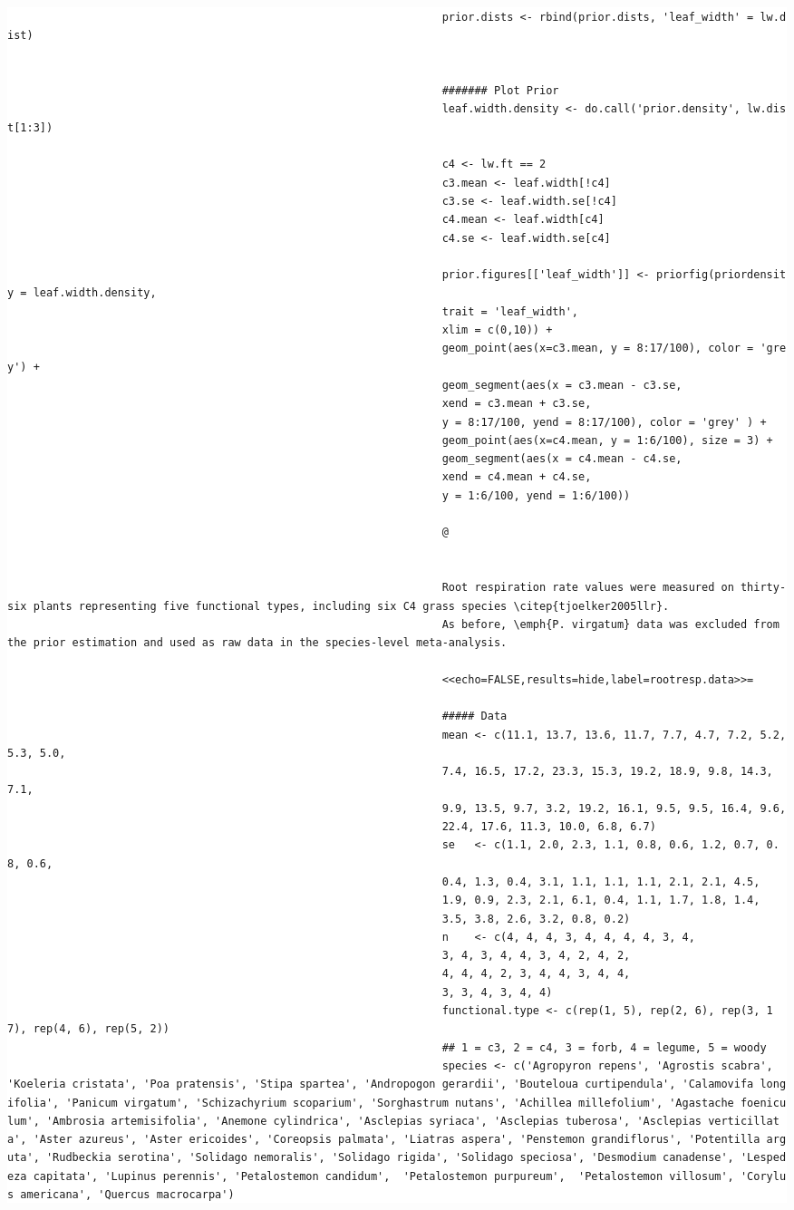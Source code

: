                                                                        prior.dists <- rbind(prior.dists, 'leaf_width' = lw.dist)
                                                                       
                                                                       
                                                                       ####### Plot Prior
                                                                       leaf.width.density <- do.call('prior.density', lw.dist[1:3])
                                                                       
                                                                       c4 <- lw.ft == 2
                                                                       c3.mean <- leaf.width[!c4]
                                                                       c3.se <- leaf.width.se[!c4]
                                                                       c4.mean <- leaf.width[c4]
                                                                       c4.se <- leaf.width.se[c4]
                                                                       
                                                                       prior.figures[['leaf_width']] <- priorfig(priordensity = leaf.width.density, 
                                                                       trait = 'leaf_width',
                                                                       xlim = c(0,10)) + 
                                                                       geom_point(aes(x=c3.mean, y = 8:17/100), color = 'grey') +
                                                                       geom_segment(aes(x = c3.mean - c3.se, 
                                                                       xend = c3.mean + c3.se, 
                                                                       y = 8:17/100, yend = 8:17/100), color = 'grey' ) +
                                                                       geom_point(aes(x=c4.mean, y = 1:6/100), size = 3) +
                                                                       geom_segment(aes(x = c4.mean - c4.se, 
                                                                       xend = c4.mean + c4.se, 
                                                                       y = 1:6/100, yend = 1:6/100))
                                                                       
                                                                       @ 
                                                                       
                                                                       
                                                                       Root respiration rate values were measured on thirty-six plants representing five functional types, including six C4 grass species \citep{tjoelker2005llr}.
                                                                       As before, \emph{P. virgatum} data was excluded from the prior estimation and used as raw data in the species-level meta-analysis. 
                                                                       
                                                                       <<echo=FALSE,results=hide,label=rootresp.data>>=
                                                                       
                                                                       ##### Data
                                                                       mean <- c(11.1, 13.7, 13.6, 11.7, 7.7, 4.7, 7.2, 5.2, 5.3, 5.0, 
                                                                       7.4, 16.5, 17.2, 23.3, 15.3, 19.2, 18.9, 9.8, 14.3, 7.1,
                                                                       9.9, 13.5, 9.7, 3.2, 19.2, 16.1, 9.5, 9.5, 16.4, 9.6, 
                                                                       22.4, 17.6, 11.3, 10.0, 6.8, 6.7)
                                                                       se   <- c(1.1, 2.0, 2.3, 1.1, 0.8, 0.6, 1.2, 0.7, 0.8, 0.6, 
                                                                       0.4, 1.3, 0.4, 3.1, 1.1, 1.1, 1.1, 2.1, 2.1, 4.5, 
                                                                       1.9, 0.9, 2.3, 2.1, 6.1, 0.4, 1.1, 1.7, 1.8, 1.4, 
                                                                       3.5, 3.8, 2.6, 3.2, 0.8, 0.2)
                                                                       n    <- c(4, 4, 4, 3, 4, 4, 4, 4, 3, 4, 
                                                                       3, 4, 3, 4, 4, 3, 4, 2, 4, 2, 
                                                                       4, 4, 4, 2, 3, 4, 4, 3, 4, 4, 
                                                                       3, 3, 4, 3, 4, 4)
                                                                       functional.type <- c(rep(1, 5), rep(2, 6), rep(3, 17), rep(4, 6), rep(5, 2)) 
                                                                       ## 1 = c3, 2 = c4, 3 = forb, 4 = legume, 5 = woody
                                                                       species <- c('Agropyron repens', 'Agrostis scabra', 'Koeleria cristata', 'Poa pratensis', 'Stipa spartea', 'Andropogon gerardii', 'Bouteloua curtipendula', 'Calamovifa longifolia', 'Panicum virgatum', 'Schizachyrium scoparium', 'Sorghastrum nutans', 'Achillea millefolium', 'Agastache foeniculum', 'Ambrosia artemisifolia', 'Anemone cylindrica', 'Asclepias syriaca', 'Asclepias tuberosa', 'Asclepias verticillata', 'Aster azureus', 'Aster ericoides', 'Coreopsis palmata', 'Liatras aspera', 'Penstemon grandiflorus', 'Potentilla arguta', 'Rudbeckia serotina', 'Solidago nemoralis', 'Solidago rigida', 'Solidago speciosa', 'Desmodium canadense', 'Lespedeza capitata', 'Lupinus perennis', 'Petalostemon candidum',  'Petalostemon purpureum',  'Petalostemon villosum', 'Corylus americana', 'Quercus macrocarpa')